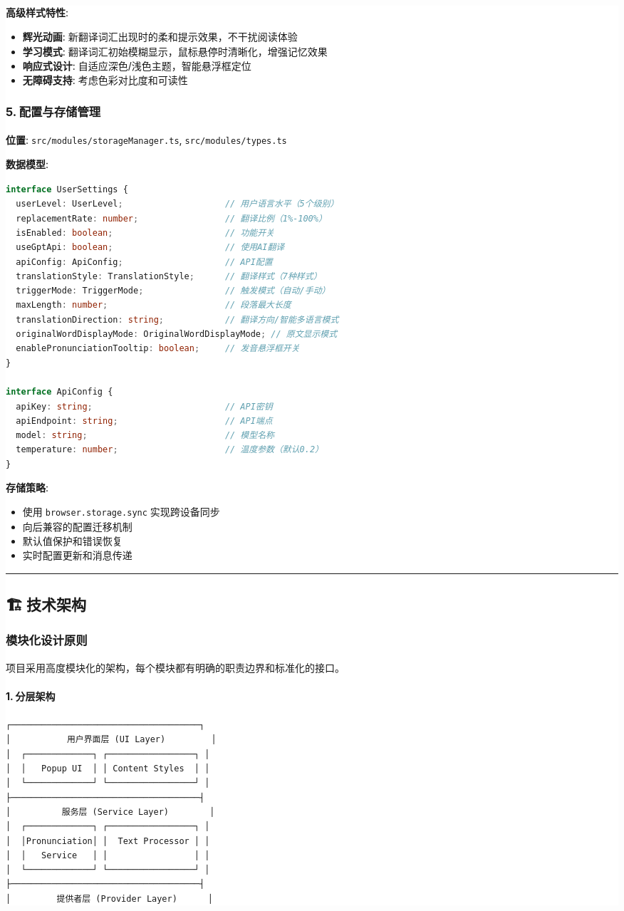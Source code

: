 **高级样式特性**:
- **辉光动画**: 新翻译词汇出现时的柔和提示效果，不干扰阅读体验
- **学习模式**: 翻译词汇初始模糊显示，鼠标悬停时清晰化，增强记忆效果
- **响应式设计**: 自适应深色/浅色主题，智能悬浮框定位
- **无障碍支持**: 考虑色彩对比度和可读性



### 5. 配置与存储管理

**位置**: `src/modules/storageManager.ts`, `src/modules/types.ts`

**数据模型**:
```typescript
interface UserSettings {
  userLevel: UserLevel;                    // 用户语言水平（5个级别）
  replacementRate: number;                 // 翻译比例（1%-100%）
  isEnabled: boolean;                      // 功能开关
  useGptApi: boolean;                      // 使用AI翻译
  apiConfig: ApiConfig;                    // API配置
  translationStyle: TranslationStyle;      // 翻译样式（7种样式）
  triggerMode: TriggerMode;                // 触发模式（自动/手动）
  maxLength: number;                       // 段落最大长度
  translationDirection: string;            // 翻译方向/智能多语言模式
  originalWordDisplayMode: OriginalWordDisplayMode; // 原文显示模式
  enablePronunciationTooltip: boolean;     // 发音悬浮框开关
}

interface ApiConfig {
  apiKey: string;                          // API密钥
  apiEndpoint: string;                     // API端点
  model: string;                           // 模型名称
  temperature: number;                     // 温度参数（默认0.2）
}
```

**存储策略**:
- 使用 `browser.storage.sync` 实现跨设备同步
- 向后兼容的配置迁移机制
- 默认值保护和错误恢复
- 实时配置更新和消息传递

---

## 🏗️ 技术架构

### 模块化设计原则

项目采用高度模块化的架构，每个模块都有明确的职责边界和标准化的接口。

#### 1. 分层架构

```
┌─────────────────────────────────────┐
│           用户界面层 (UI Layer)         │
│  ┌─────────────┐ ┌─────────────────┐ │
│  │   Popup UI  │ │ Content Styles  │ │
│  └─────────────┘ └─────────────────┘ │
├─────────────────────────────────────┤
│          服务层 (Service Layer)        │
│  ┌─────────────┐ ┌─────────────────┐ │
│  │Pronunciation│ │  Text Processor │ │
│  │   Service   │ │                 │ │
│  └─────────────┘ └─────────────────┘ │
├─────────────────────────────────────┤
│         提供者层 (Provider Layer)      │
```
